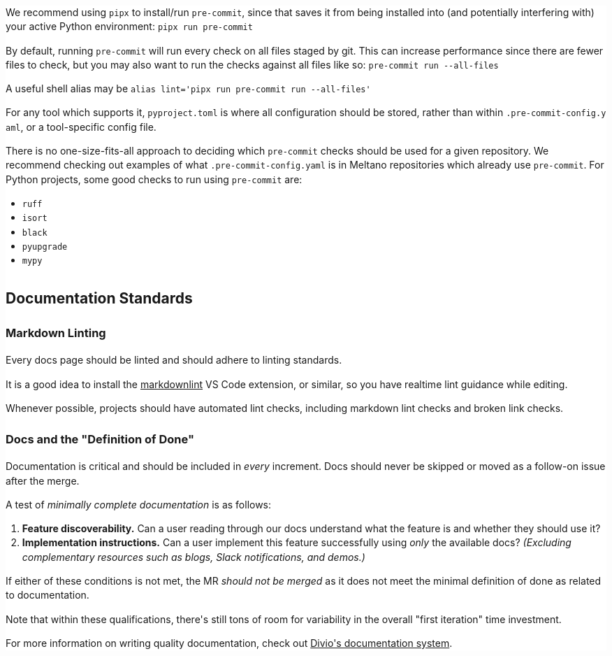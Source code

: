 We recommend using `pipx` to install/run `pre-commit`, since that saves it from being installed into (and potentially interfering with) your active Python environment: `pipx run pre-commit`

By default, running `pre-commit` will run every check on all files staged by git. This can increase performance since there are fewer files to check, but you may also want to run the checks against all files like so: `pre-commit run --all-files`

A useful shell alias may be `alias lint='pipx run pre-commit run --all-files'`

For any tool which supports it, `pyproject.toml` is where all configuration should be stored, rather than within `.pre-commit-config.yaml`, or a tool-specific config file.

There is no one-size-fits-all approach to deciding which `pre-commit` checks should be used for a given repository. We recommend checking out examples of what `.pre-commit-config.yaml` is in Meltano repositories which already use `pre-commit`. For Python projects, some good checks to run using `pre-commit` are:

- `ruff`
- `isort`
- `black`
- `pyupgrade`
- `mypy`

## Documentation Standards

### Markdown Linting

Every docs page should be linted and should adhere to linting standards.

It is a good idea to install the [markdownlint](https://marketplace.visualstudio.com/items?itemName=DavidAnson.vscode-markdownlint) VS Code extension, or similar, so you have realtime lint guidance while editing.

Whenever possible, projects should have automated lint checks, including markdown lint checks and broken link checks.

### Docs and the "Definition of Done"

Documentation is critical and should be included in _every_ increment. Docs should never be skipped or moved as a follow-on issue after the merge.

A test of _minimally complete documentation_ is as follows:

1. **Feature discoverability.** Can a user reading through our docs understand what the feature is and whether they should use it?
1. **Implementation instructions.** Can a user implement this feature successfully using _only_ the available docs? _(Excluding complementary resources such as blogs, Slack notifications, and demos.)_

If either of these conditions is not met, the MR _should not be merged_ as it does not meet the minimal definition of done as related to documentation.

Note that within these qualifications, there's still tons of room for variability in the overall "first iteration" time investment.

For more information on writing quality documentation, check out [Divio's documentation system](https://documentation.divio.com).
